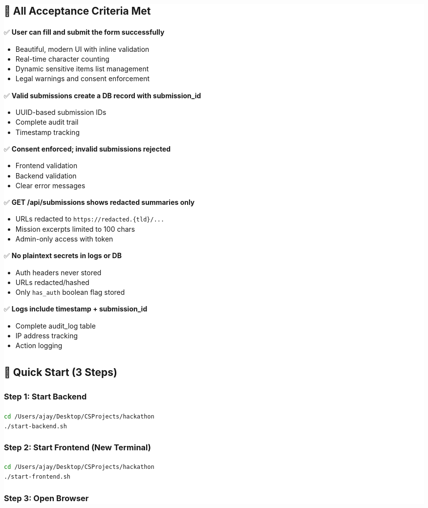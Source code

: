 ## 🎯 All Acceptance Criteria Met

✅ **User can fill and submit the form successfully**

- Beautiful, modern UI with inline validation
- Real-time character counting
- Dynamic sensitive items list management
- Legal warnings and consent enforcement

✅ **Valid submissions create a DB record with submission_id**

- UUID-based submission IDs
- Complete audit trail
- Timestamp tracking

✅ **Consent enforced; invalid submissions rejected**

- Frontend validation
- Backend validation
- Clear error messages

✅ **GET /api/submissions shows redacted summaries only**

- URLs redacted to `https://redacted.{tld}/...`
- Mission excerpts limited to 100 chars
- Admin-only access with token

✅ **No plaintext secrets in logs or DB**

- Auth headers never stored
- URLs redacted/hashed
- Only `has_auth` boolean flag stored

✅ **Logs include timestamp + submission_id**

- Complete audit_log table
- IP address tracking
- Action logging

## 🚀 Quick Start (3 Steps)

### Step 1: Start Backend

```bash
cd /Users/ajay/Desktop/CSProjects/hackathon
./start-backend.sh
```

### Step 2: Start Frontend (New Terminal)

```bash
cd /Users/ajay/Desktop/CSProjects/hackathon
./start-frontend.sh
```

### Step 3: Open Browser
